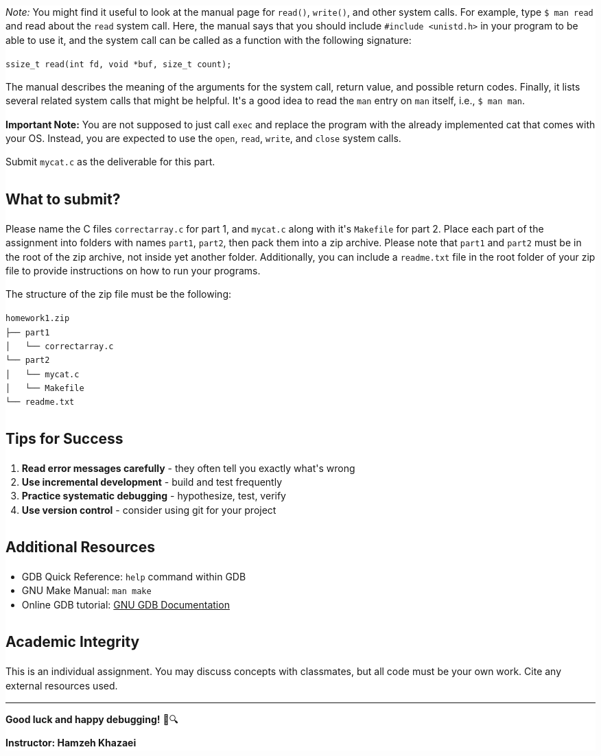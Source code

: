 *Note:* You might find it useful to look at the manual page for `read()`, `write()`, and other system calls. For example, type
`$ man read` and read about the `read` system call. Here, the manual says that you should include `#include <unistd.h>`
in your program to be able to use it, and the system call can be called as a function with the following signature:
```
ssize_t read(int fd, void *buf, size_t count);
```
The manual describes the meaning of the arguments for the system call, return value, and possible return codes. Finally, it lists several related system calls that might be helpful.
It's a good idea to read the `man` entry on `man` itself, i.e., `$ man man`.

**Important Note:** You are not supposed to just call `exec` and replace the program with the already implemented cat that comes with your OS. 
Instead, you are expected to use the `open`, `read`, `write`, and `close` system calls.

Submit `mycat.c` as the deliverable for this part.

## What to submit?
Please name the C files `correctarray.c` for part 1, and `mycat.c` along with it's `Makefile` for part 2. Place each part of the assignment into folders with names `part1`, `part2`, then pack them into a zip archive. 
Please note that `part1` and `part2` must be in the root of the zip archive, not inside yet another folder. 
Additionally, you can include a `readme.txt` file in the root folder of your zip file to provide instructions on how to run your programs.

The structure of the zip file must be the following:
```
homework1.zip
├── part1
│   └── correctarray.c
└── part2
│   └── mycat.c
│   └── Makefile
└── readme.txt
```

## Tips for Success

1. **Read error messages carefully** - they often tell you exactly what's wrong
2. **Use incremental development** - build and test frequently
4. **Practice systematic debugging** - hypothesize, test, verify
5. **Use version control** - consider using git for your project

## Additional Resources

- GDB Quick Reference: `help` command within GDB
- GNU Make Manual: `man make`
- Online GDB tutorial: [GNU GDB Documentation](https://www.gnu.org/software/gdb/documentation/)

## Academic Integrity

This is an individual assignment. You may discuss concepts with classmates, but all code must be your own work. Cite any external resources used.

---

**Good luck and happy debugging!** 🐛🔍

**Instructor: Hamzeh Khazaei**
